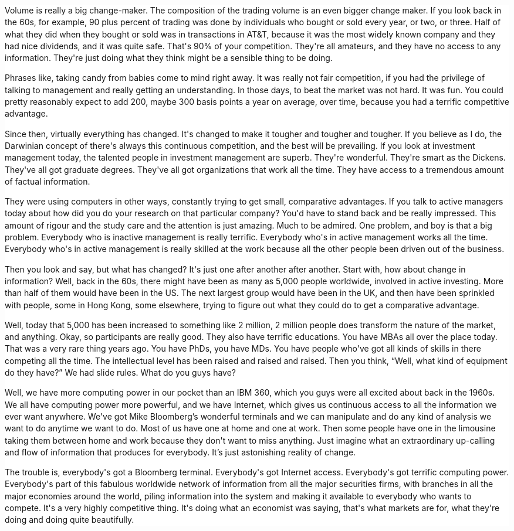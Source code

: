 Volume is really a big change-maker. The composition of the trading volume is an even bigger change maker. If you look back in the 60s, for example, 90 plus percent of trading was done by individuals who bought or sold every year, or two, or three. Half of what they did when they bought or sold was in transactions in AT&T, because it was the most widely known company and they had nice dividends, and it was quite safe. That's 90% of your competition. They're all amateurs, and they have no access to any information. They're just doing what they think might be a sensible thing to be doing.

Phrases like, taking candy from babies come to mind right away. It was really not fair competition, if you had the privilege of talking to management and really getting an understanding. In those days, to beat the market was not hard. It was fun. You could pretty reasonably expect to add 200, maybe 300 basis points a year on average, over time, because you had a terrific competitive advantage.

Since then, virtually everything has changed. It's changed to make it tougher and tougher and tougher. If you believe as I do, the Darwinian concept of there's always this continuous competition, and the best will be prevailing. If you look at investment management today, the talented people in investment management are superb. They're wonderful. They're smart as the Dickens. They've all got graduate degrees. They've all got organizations that work all the time. They have access to a tremendous amount of factual information.

They were using computers in other ways, constantly trying to get small, comparative advantages. If you talk to active managers today about how did you do your research on that particular company? You'd have to stand back and be really impressed. This amount of rigour and the study care and the attention is just amazing. Much to be admired. One problem, and boy is that a big problem. Everybody who is inactive management is really terrific. Everybody who's in active management works all the time. Everybody who's in active management is really skilled at the work because all the other people been driven out of the business.

Then you look and say, but what has changed? It's just one after another after another. Start with, how about change in information? Well, back in the 60s, there might have been as many as 5,000 people worldwide, involved in active investing. More than half of them would have been in the US. The next largest group would have been in the UK, and then have been sprinkled with people, some in Hong Kong, some elsewhere, trying to figure out what they could do to get a comparative advantage.

Well, today that 5,000 has been increased to something like 2 million, 2 million people does transform the nature of the market, and anything. Okay, so participants are really good. They also have terrific educations. You have MBAs all over the place today. That was a very rare thing years ago. You have PhDs, you have MDs. You have people who've got all kinds of skills in there competing all the time. The intellectual level has been raised and raised and raised. Then you think, “Well, what kind of equipment do they have?” We had slide rules. What do you guys have?

Well, we have more computing power in our pocket than an IBM 360, which you guys were all excited about back in the 1960s. We all have computing power more powerful, and we have Internet, which gives us continuous access to all the information we ever want anywhere. We've got Mike Bloomberg’s wonderful terminals and we can manipulate and do any kind of analysis we want to do anytime we want to do. Most of us have one at home and one at work. Then some people have one in the limousine taking them between home and work because they don't want to miss anything. Just imagine what an extraordinary up-calling and flow of information that produces for everybody. It’s just astonishing reality of change.

The trouble is, everybody's got a Bloomberg terminal. Everybody's got Internet access. Everybody's got terrific computing power. Everybody's part of this fabulous worldwide network of information from all the major securities firms, with branches in all the major economies around the world, piling information into the system and making it available to everybody who wants to compete. It's a very highly competitive thing. It's doing what an economist was saying, that's what markets are for, what they're doing and doing quite beautifully.
